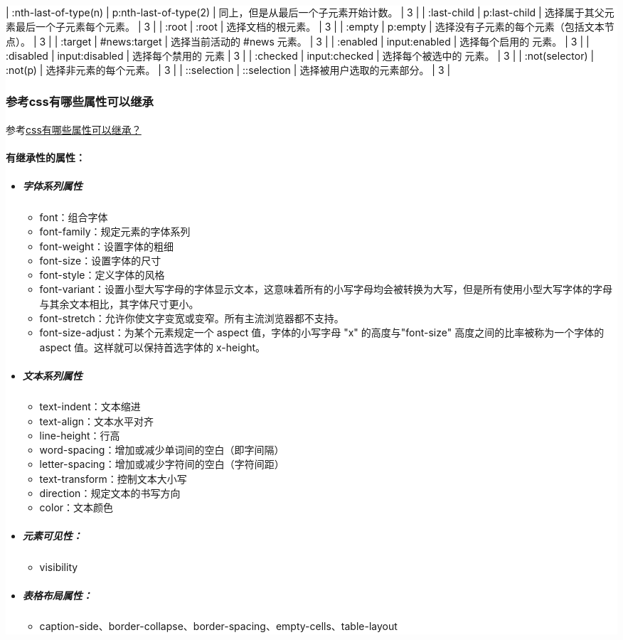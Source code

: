 | :nth-last-of-type(n) | p:nth-last-of-type(2) | 同上，但是从最后一个子元素开始计数。           | 3    |
| :last-child          | p:last-child          | 选择属于其父元素最后一个子元素每个元素。       | 3    |
| :root                | :root                 | 选择文档的根元素。                             | 3    |
| :empty               | p:empty               | 选择没有子元素的每个元素（包括文本节点）。     | 3    |
| :target              | #news:target          | 选择当前活动的 #news 元素。                    | 3    |
| :enabled             | input:enabled         | 选择每个启用的 元素。                          | 3    |
| :disabled            | input:disabled        | 选择每个禁用的 元素                            | 3    |
| :checked             | input:checked         | 选择每个被选中的 元素。                        | 3    |
| :not(selector)       | :not(p)               | 选择非元素的每个元素。                         | 3    |
| ::selection          | ::selection           | 选择被用户选取的元素部分。                     | 3    |

### 参考css有哪些属性可以继承

参考[css有哪些属性可以继承？](https://www.jianshu.com/p/fbfc6c751e34)

#### 有继承性的属性：

- ##### 字体系列属性

  - font：组合字体
  - font-family：规定元素的字体系列
  - font-weight：设置字体的粗细
  - font-size：设置字体的尺寸
  - font-style：定义字体的风格
  - font-variant：设置小型大写字母的字体显示文本，这意味着所有的小写字母均会被转换为大写，但是所有使用小型大写字体的字母与其余文本相比，其字体尺寸更小。
  - font-stretch：允许你使文字变宽或变窄。所有主流浏览器都不支持。
  - font-size-adjust：为某个元素规定一个 aspect 值，字体的小写字母 "x" 的高度与"font-size" 高度之间的比率被称为一个字体的 aspect 值。这样就可以保持首选字体的 x-height。

- ##### 文本系列属性

  - text-indent：文本缩进
  - text-align：文本水平对齐
  - line-height：行高
  - word-spacing：增加或减少单词间的空白（即字间隔）
  - letter-spacing：增加或减少字符间的空白（字符间距）
  - text-transform：控制文本大小写
  - direction：规定文本的书写方向
  - color：文本颜色

- ##### 元素可见性：

  - visibility

- ##### 表格布局属性：

  - caption-side、border-collapse、border-spacing、empty-cells、table-layout
